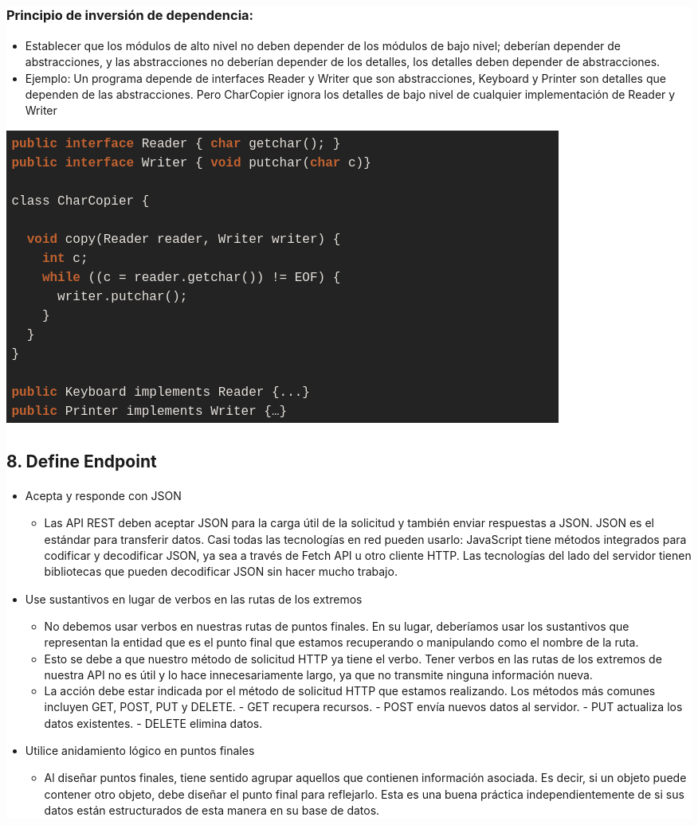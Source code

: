 ### Principio de inversión de dependencia: 
- Establecer que los módulos de alto nivel no deben depender de los módulos de bajo nivel; deberían depender de abstracciones, y las abstracciones no deberían depender de los detalles, los detalles deben depender de abstracciones. 
- Ejemplo: Un programa depende de interfaces Reader y Writer que son abstracciones, Keyboard y Printer son detalles que dependen de las abstracciones. Pero CharCopier ignora los detalles de bajo nivel de cualquier implementación de Reader y Writer 

![](img/inversion-dependencia.png)

## 8. Define Endpoint
- Acepta y responde con JSON
    - Las API REST deben aceptar JSON para la carga útil de la solicitud y también enviar respuestas a JSON. JSON es el estándar para transferir datos. Casi todas las tecnologías en red pueden usarlo: JavaScript tiene métodos integrados para codificar y decodificar JSON, ya sea a través de Fetch API u otro cliente HTTP. Las tecnologías del lado del servidor tienen bibliotecas que pueden decodificar JSON sin hacer mucho trabajo.

- Use sustantivos en lugar de verbos en las rutas de los extremos
     - No debemos usar verbos en nuestras rutas de puntos finales. En su lugar, deberíamos usar los sustantivos que representan la entidad que es el punto final que estamos recuperando o manipulando como el nombre de la ruta.
     - Esto se debe a que nuestro método de solicitud HTTP ya tiene el verbo. Tener verbos en las rutas de los extremos de nuestra API no es útil y lo hace innecesariamente largo, ya que no transmite ninguna información nueva.
     - La acción debe estar indicada por el método de solicitud HTTP que estamos realizando. Los métodos más comunes incluyen GET, POST, PUT y DELETE.
           - GET recupera recursos.
           - POST envía nuevos datos al servidor.
           - PUT actualiza los datos existentes.
           - DELETE elimina datos.
- Utilice anidamiento lógico en puntos finales
     - Al diseñar puntos finales, tiene sentido agrupar aquellos que contienen información asociada. Es decir, si un objeto puede contener otro objeto, debe diseñar el punto final para reflejarlo. Esta es una buena práctica independientemente de si sus datos están estructurados de esta manera en su base de datos.
